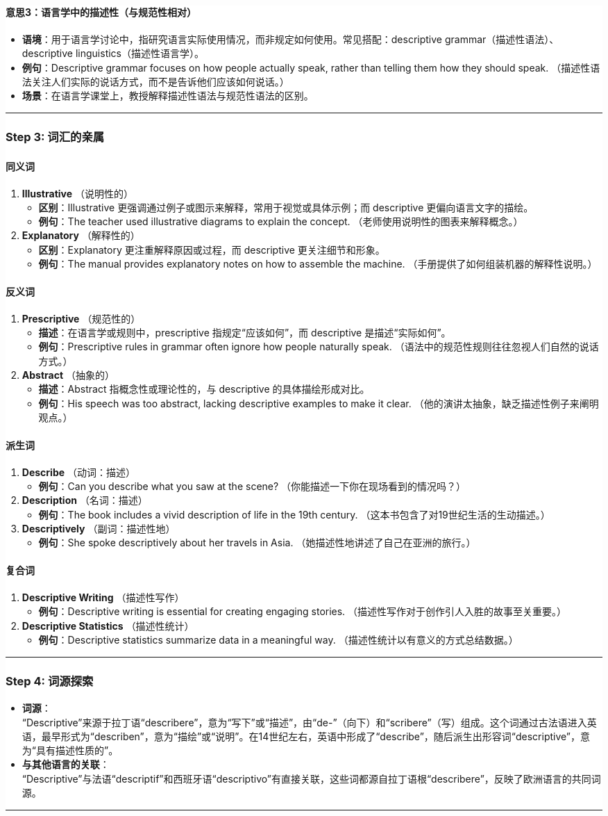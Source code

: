 #### **意思3：语言学中的描述性（与规范性相对）**
- **语境**：用于语言学讨论中，指研究语言实际使用情况，而非规定如何使用。常见搭配：descriptive grammar（描述性语法）、descriptive linguistics（描述性语言学）。
- **例句**：Descriptive grammar focuses on how people actually speak, rather than telling them how they should speak. （描述性语法关注人们实际的说话方式，而不是告诉他们应该如何说话。）
- **场景**：在语言学课堂上，教授解释描述性语法与规范性语法的区别。

---

### **Step 3: 词汇的亲属**

#### **同义词**
1. **Illustrative** （说明性的）
   - **区别**：Illustrative 更强调通过例子或图示来解释，常用于视觉或具体示例；而 descriptive 更偏向语言文字的描绘。
   - **例句**：The teacher used illustrative diagrams to explain the concept. （老师使用说明性的图表来解释概念。）
2. **Explanatory** （解释性的）
   - **区别**：Explanatory 更注重解释原因或过程，而 descriptive 更关注细节和形象。
   - **例句**：The manual provides explanatory notes on how to assemble the machine. （手册提供了如何组装机器的解释性说明。）

#### **反义词**
1. **Prescriptive** （规范性的）
   - **描述**：在语言学或规则中，prescriptive 指规定“应该如何”，而 descriptive 是描述“实际如何”。
   - **例句**：Prescriptive rules in grammar often ignore how people naturally speak. （语法中的规范性规则往往忽视人们自然的说话方式。）
2. **Abstract** （抽象的）
   - **描述**：Abstract 指概念性或理论性的，与 descriptive 的具体描绘形成对比。
   - **例句**：His speech was too abstract, lacking descriptive examples to make it clear. （他的演讲太抽象，缺乏描述性例子来阐明观点。）

#### **派生词**
1. **Describe** （动词：描述）
   - **例句**：Can you describe what you saw at the scene? （你能描述一下你在现场看到的情况吗？）
2. **Description** （名词：描述）
   - **例句**：The book includes a vivid description of life in the 19th century. （这本书包含了对19世纪生活的生动描述。）
3. **Descriptively** （副词：描述性地）
   - **例句**：She spoke descriptively about her travels in Asia. （她描述性地讲述了自己在亚洲的旅行。）

#### **复合词**
1. **Descriptive Writing** （描述性写作）
   - **例句**：Descriptive writing is essential for creating engaging stories. （描述性写作对于创作引人入胜的故事至关重要。）
2. **Descriptive Statistics** （描述性统计）
   - **例句**：Descriptive statistics summarize data in a meaningful way. （描述性统计以有意义的方式总结数据。）

---

### **Step 4: 词源探索**

- **词源**：  
  “Descriptive”来源于拉丁语“describere”，意为“写下”或“描述”，由“de-”（向下）和“scribere”（写）组成。这个词通过古法语进入英语，最早形式为“describen”，意为“描绘”或“说明”。在14世纪左右，英语中形成了“describe”，随后派生出形容词“descriptive”，意为“具有描述性质的”。
- **与其他语言的关联**：  
  “Descriptive”与法语“descriptif”和西班牙语“descriptivo”有直接关联，这些词都源自拉丁语根“describere”，反映了欧洲语言的共同词源。

---